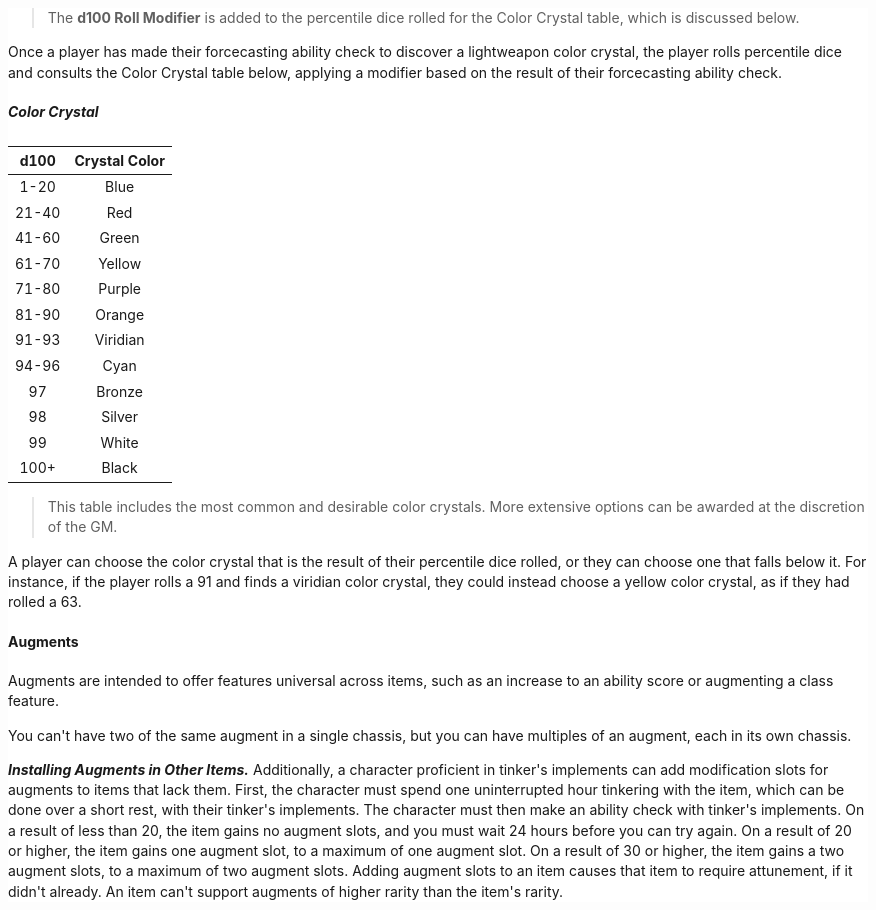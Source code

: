 > The **d100 Roll Modifier** is added to the percentile dice rolled for the Color Crystal table, which is discussed below.

Once a player has made their forcecasting ability check to discover a lightweapon color crystal, the player rolls percentile dice and consults the Color Crystal table below, applying a modifier based on the result of their forcecasting ability check.

##### Color Crystal


|d100|Crystal Color|
|:--:|:--:|
| 1-20|Blue|
|21-40|Red|
|41-60|Green|
|61-70|Yellow|
|71-80|Purple|
|81-90|Orange|
|91-93|Viridian|
|94-96|Cyan|
|   97|Bronze|
|   98|Silver|
|   99|White|
| 100+|Black|



> This table includes the most common and desirable color crystals. More extensive options can be awarded at the discretion of the GM.

A player can choose the color crystal that is the result of their percentile dice rolled, or they can choose one that falls below it. For instance, if the player rolls a 91 and finds a viridian color crystal, they could instead choose a yellow color crystal, as if they had rolled a 63.



#### Augments
Augments are intended to offer features universal across items, such as an increase to an ability score or augmenting a class feature.

You can't have two of the same augment in a single chassis, but you can have multiples of an augment, each in its own chassis.

***Installing Augments in Other Items.*** Additionally, a character proficient in tinker's implements can add modification slots for augments to items that lack them. First, the character must spend one uninterrupted hour tinkering with the item, which can be done over a short rest, with their tinker's implements. The character must then make an ability check with tinker's implements. On a result of less than 20, the item gains no augment slots, and you must wait 24 hours before you can try again. On a result of 20 or higher, the item gains one augment slot, to a maximum of one augment slot. On a result of 30 or higher, the item gains a two augment slots, to a maximum of two augment slots. Adding augment slots to an item causes that item to require attunement, if it didn't already. An item can't support augments of higher rarity than the item's rarity.
